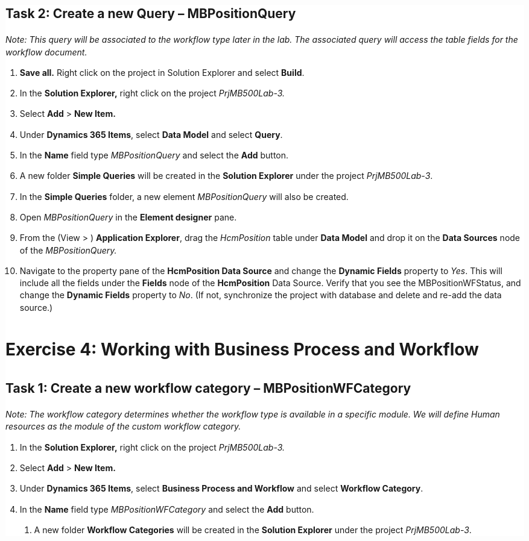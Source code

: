 ## Task 2: Create a new Query – MBPositionQuery

*Note: This query will be associated to the workflow type later in the lab. The
associated query will access the table fields for the workflow document.*

1.  **Save all.** Right click on the project in Solution Explorer and select
    **Build**.

2.  In the **Solution Explorer,** right click on the project *PrjMB500Lab-3.*

3.  Select **Add** \> **New Item.**

4.  Under **Dynamics 365 Items**, select **Data Model** and select **Query**.

5.  In the **Name** field type *MBPositionQuery* and select the **Add** button.

6.  A new folder **Simple Queries** will be created in the **Solution Explorer**
    under the project *PrjMB500Lab-3*.

7.  In the **Simple Queries** folder, a new element *MBPositionQuery* will also
    be created.

8.  Open *MBPositionQuery* in the **Element designer** pane.

9.  From the (View \> ) **Application Explorer**, drag the *HcmPosition* table
    under **Data Model** and drop it on the **Data Sources** node of the
    *MBPositionQuery.*

10. Navigate to the property pane of the **HcmPosition Data Source** and change
    the **Dynamic Fields** property to *Yes*. This will include all the fields
    under the **Fields** node of the **HcmPosition** Data Source. Verify that
    you see the MBPositionWFStatus, and change the **Dynamic Fields** property
    to *No*. (If not, synchronize the project with database and delete and re-add the data source.)

# Exercise 4: Working with Business Process and Workflow

## Task 1: Create a new workflow category – MBPositionWFCategory


*Note: The workflow category determines whether the workflow type is available
in a specific module. We will define Human resources as the module of the custom
workflow category.*

1.  In the **Solution Explorer,** right click on the project *PrjMB500Lab-3.*

2.  Select **Add** \> **New Item.**

3.  Under **Dynamics 365 Items**, select **Business Process and Workflow** and
    select **Workflow Category**.

4.  In the **Name** field type *MBPositionWFCategory* and select the **Add**
    button.

    1.  A new folder **Workflow Categories** will be created in the **Solution
        Explorer** under the project *PrjMB500Lab-3*.
